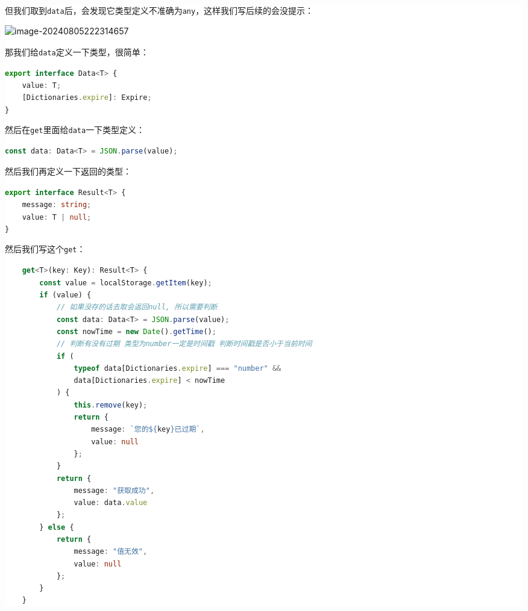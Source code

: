 但我们取到`data`后，会发现它类型定义不准确为`any`，这样我们写后续的会没提示：

![image-20240805222314657](https://chen-1320883525.cos.ap-chengdu.myqcloud.com/img/image-20240805222314657.png)

那我们给`data`定义一下类型，很简单：

```ts
export interface Data<T> {
	value: T;
	[Dictionaries.expire]: Expire;
}
```

然后在`get`里面给`data`一下类型定义：

```ts
const data: Data<T> = JSON.parse(value);
```

然后我们再定义一下返回的类型：

```ts
export interface Result<T> {
	message: string;
	value: T | null;
}
```

然后我们写这个`get`：

```ts
	get<T>(key: Key): Result<T> {
		const value = localStorage.getItem(key);
		if (value) {
			// 如果没存的话去取会返回null, 所以需要判断
			const data: Data<T> = JSON.parse(value);
			const nowTime = new Date().getTime();
			// 判断有没有过期 类型为number一定是时间戳 判断时间戳是否小于当前时间
			if (
				typeof data[Dictionaries.expire] === "number" &&
				data[Dictionaries.expire] < nowTime
			) {
				this.remove(key);
				return {
					message: `您的${key}已过期`,
					value: null
				};
			}
			return {
				message: "获取成功",
				value: data.value
			};
		} else {
			return {
				message: "值无效",
				value: null
			};
		}
	}
```
